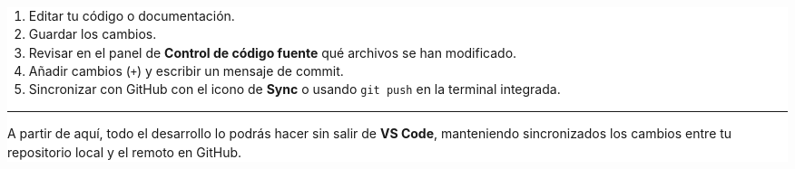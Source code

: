 1. Editar tu código o documentación.
2. Guardar los cambios.
3. Revisar en el panel de **Control de código fuente** qué archivos se han modificado.
4. Añadir cambios (`+`) y escribir un mensaje de commit.
5. Sincronizar con GitHub con el icono de **Sync** o usando `git push` en la terminal integrada.

---

A partir de aquí, todo el desarrollo lo podrás hacer sin salir de **VS Code**, manteniendo sincronizados los cambios entre tu repositorio local y el remoto en GitHub.

